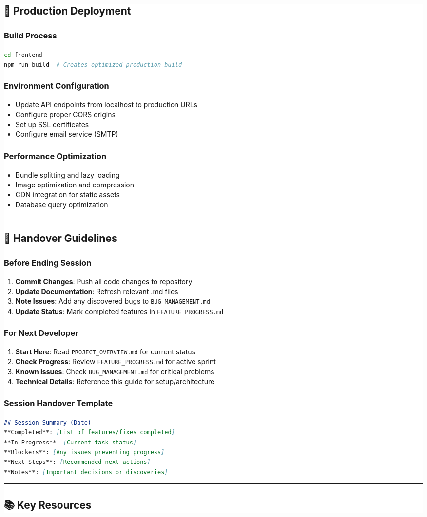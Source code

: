
## 🚀 Production Deployment

### Build Process
```bash
cd frontend
npm run build  # Creates optimized production build
```

### Environment Configuration
- Update API endpoints from localhost to production URLs
- Configure proper CORS origins
- Set up SSL certificates
- Configure email service (SMTP)

### Performance Optimization
- Bundle splitting and lazy loading
- Image optimization and compression
- CDN integration for static assets
- Database query optimization

---

## 🤝 Handover Guidelines

### Before Ending Session
1. **Commit Changes**: Push all code changes to repository
2. **Update Documentation**: Refresh relevant .md files
3. **Note Issues**: Add any discovered bugs to `BUG_MANAGEMENT.md`
4. **Update Status**: Mark completed features in `FEATURE_PROGRESS.md`

### For Next Developer
1. **Start Here**: Read `PROJECT_OVERVIEW.md` for current status
2. **Check Progress**: Review `FEATURE_PROGRESS.md` for active sprint
3. **Known Issues**: Check `BUG_MANAGEMENT.md` for critical problems
4. **Technical Details**: Reference this guide for setup/architecture

### Session Handover Template
```markdown
## Session Summary (Date)
**Completed**: [List of features/fixes completed]
**In Progress**: [Current task status]  
**Blockers**: [Any issues preventing progress]
**Next Steps**: [Recommended next actions]
**Notes**: [Important decisions or discoveries]
```

---

## 📚 Key Resources
